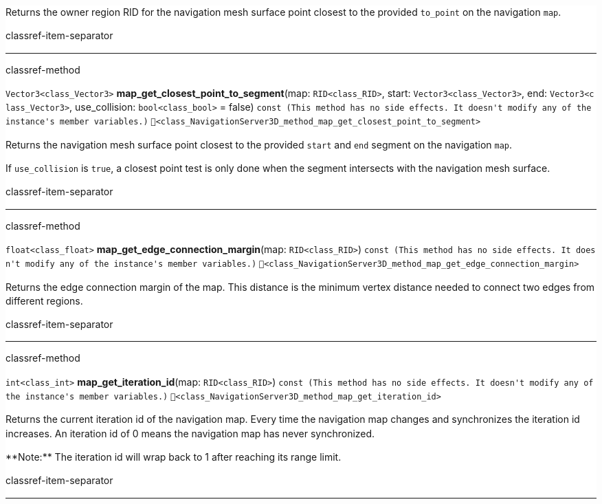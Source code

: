 Returns the owner region RID for the navigation mesh surface point
closest to the provided `to_point` on the navigation `map`.

classref-item-separator

------------------------------------------------------------------------

classref-method

`Vector3<class_Vector3>` **map\_get\_closest\_point\_to\_segment**(map:
`RID<class_RID>`, start: `Vector3<class_Vector3>`, end:
`Vector3<class_Vector3>`, use\_collision: `bool<class_bool>` = false)
`const (This method has no side effects. It doesn't modify any of the instance's member variables.)`
`🔗<class_NavigationServer3D_method_map_get_closest_point_to_segment>`

Returns the navigation mesh surface point closest to the provided
`start` and `end` segment on the navigation `map`.

If `use_collision` is `true`, a closest point test is only done when the
segment intersects with the navigation mesh surface.

classref-item-separator

------------------------------------------------------------------------

classref-method

`float<class_float>` **map\_get\_edge\_connection\_margin**(map:
`RID<class_RID>`)
`const (This method has no side effects. It doesn't modify any of the instance's member variables.)`
`🔗<class_NavigationServer3D_method_map_get_edge_connection_margin>`

Returns the edge connection margin of the map. This distance is the
minimum vertex distance needed to connect two edges from different
regions.

classref-item-separator

------------------------------------------------------------------------

classref-method

`int<class_int>` **map\_get\_iteration\_id**(map: `RID<class_RID>`)
`const (This method has no side effects. It doesn't modify any of the instance's member variables.)`
`🔗<class_NavigationServer3D_method_map_get_iteration_id>`

Returns the current iteration id of the navigation map. Every time the
navigation map changes and synchronizes the iteration id increases. An
iteration id of 0 means the navigation map has never synchronized.

\*\*Note:\*\* The iteration id will wrap back to 1 after reaching its
range limit.

classref-item-separator

------------------------------------------------------------------------
